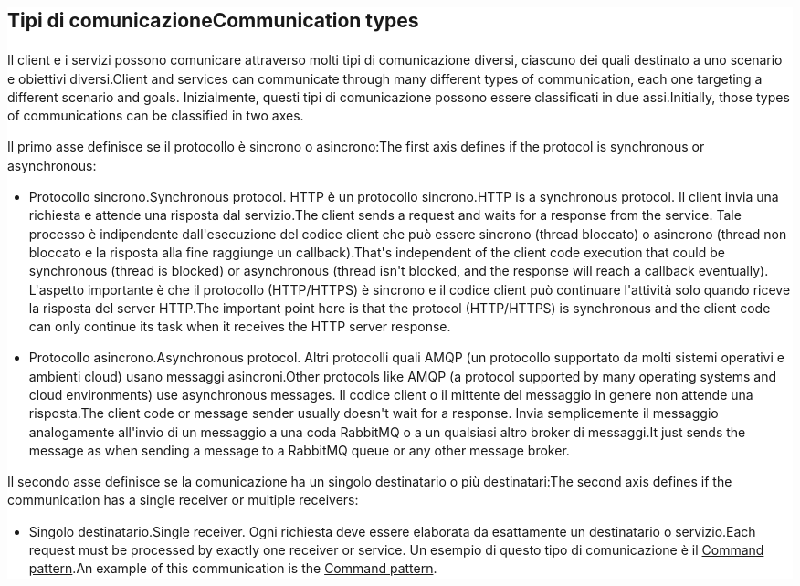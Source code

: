 ## <a name="communication-types"></a><span data-ttu-id="78e71-122">Tipi di comunicazione</span><span class="sxs-lookup"><span data-stu-id="78e71-122">Communication types</span></span>

<span data-ttu-id="78e71-123">Il client e i servizi possono comunicare attraverso molti tipi di comunicazione diversi, ciascuno dei quali destinato a uno scenario e obiettivi diversi.</span><span class="sxs-lookup"><span data-stu-id="78e71-123">Client and services can communicate through many different types of communication, each one targeting a different scenario and goals.</span></span> <span data-ttu-id="78e71-124">Inizialmente, questi tipi di comunicazione possono essere classificati in due assi.</span><span class="sxs-lookup"><span data-stu-id="78e71-124">Initially, those types of communications can be classified in two axes.</span></span>

<span data-ttu-id="78e71-125">Il primo asse definisce se il protocollo è sincrono o asincrono:</span><span class="sxs-lookup"><span data-stu-id="78e71-125">The first axis defines if the protocol is synchronous or asynchronous:</span></span>

- <span data-ttu-id="78e71-126">Protocollo sincrono.</span><span class="sxs-lookup"><span data-stu-id="78e71-126">Synchronous protocol.</span></span> <span data-ttu-id="78e71-127">HTTP è un protocollo sincrono.</span><span class="sxs-lookup"><span data-stu-id="78e71-127">HTTP is a synchronous protocol.</span></span> <span data-ttu-id="78e71-128">Il client invia una richiesta e attende una risposta dal servizio.</span><span class="sxs-lookup"><span data-stu-id="78e71-128">The client sends a request and waits for a response from the service.</span></span> <span data-ttu-id="78e71-129">Tale processo è indipendente dall'esecuzione del codice client che può essere sincrono (thread bloccato) o asincrono (thread non bloccato e la risposta alla fine raggiunge un callback).</span><span class="sxs-lookup"><span data-stu-id="78e71-129">That's independent of the client code execution that could be synchronous (thread is blocked) or asynchronous (thread isn't blocked, and the response will reach a callback eventually).</span></span> <span data-ttu-id="78e71-130">L'aspetto importante è che il protocollo (HTTP/HTTPS) è sincrono e il codice client può continuare l'attività solo quando riceve la risposta del server HTTP.</span><span class="sxs-lookup"><span data-stu-id="78e71-130">The important point here is that the protocol (HTTP/HTTPS) is synchronous and the client code can only continue its task when it receives the HTTP server response.</span></span>

- <span data-ttu-id="78e71-131">Protocollo asincrono.</span><span class="sxs-lookup"><span data-stu-id="78e71-131">Asynchronous protocol.</span></span> <span data-ttu-id="78e71-132">Altri protocolli quali AMQP (un protocollo supportato da molti sistemi operativi e ambienti cloud) usano messaggi asincroni.</span><span class="sxs-lookup"><span data-stu-id="78e71-132">Other protocols like AMQP (a protocol supported by many operating systems and cloud environments) use asynchronous messages.</span></span> <span data-ttu-id="78e71-133">Il codice client o il mittente del messaggio in genere non attende una risposta.</span><span class="sxs-lookup"><span data-stu-id="78e71-133">The client code or message sender usually doesn't wait for a response.</span></span> <span data-ttu-id="78e71-134">Invia semplicemente il messaggio analogamente all'invio di un messaggio a una coda RabbitMQ o a un qualsiasi altro broker di messaggi.</span><span class="sxs-lookup"><span data-stu-id="78e71-134">It just sends the message as when sending a message to a RabbitMQ queue or any other message broker.</span></span>

<span data-ttu-id="78e71-135">Il secondo asse definisce se la comunicazione ha un singolo destinatario o più destinatari:</span><span class="sxs-lookup"><span data-stu-id="78e71-135">The second axis defines if the communication has a single receiver or multiple receivers:</span></span>

- <span data-ttu-id="78e71-136">Singolo destinatario.</span><span class="sxs-lookup"><span data-stu-id="78e71-136">Single receiver.</span></span> <span data-ttu-id="78e71-137">Ogni richiesta deve essere elaborata da esattamente un destinatario o servizio.</span><span class="sxs-lookup"><span data-stu-id="78e71-137">Each request must be processed by exactly one receiver or service.</span></span> <span data-ttu-id="78e71-138">Un esempio di questo tipo di comunicazione è il [Command pattern](https://en.wikipedia.org/wiki/Command_pattern).</span><span class="sxs-lookup"><span data-stu-id="78e71-138">An example of this communication is the [Command pattern](https://en.wikipedia.org/wiki/Command_pattern).</span></span>
